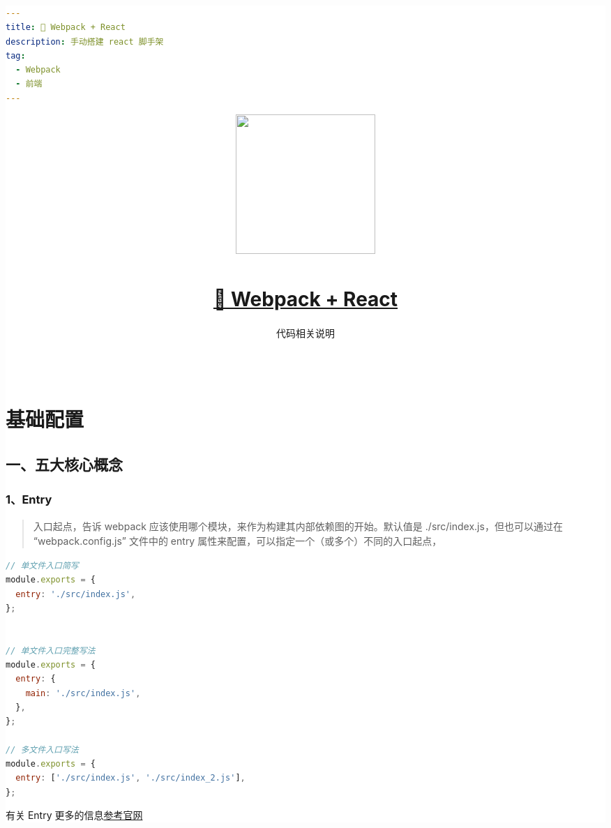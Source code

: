 ```yaml
---
title: 🧐 Webpack + React
description: 手动搭建 react 脚手架
tag:
  - Webpack
  - 前端
---
```

<div align="center">
    <img width="200px" height="200px" src="https://www.z4a.net/images/2023/09/12/logo.png" />
    <h1>
		<a href="https://github.com/NightSquirrl/manual-react-webpack" target="_blank">🧐 Webpack + React</a>
	</h1>
    <p>代码相关说明</p>
</div>

<br />
<br />

# 基础配置
## 一、五大核心概念
### 1、Entry
> 入口起点，告诉 webpack 应该使用哪个模块，来作为构建其内部依赖图的开始。默认值是 ./src/index.js，但也可以通过在 “webpack.config.js” 文件中的 entry 属性来配置，可以指定一个（或多个）不同的入口起点，

```javascript
// 单文件入口简写
module.exports = {
  entry: './src/index.js',
};
 
 
// 单文件入口完整写法
module.exports = {
  entry: {
    main: './src/index.js',
  },
};
 
// 多文件入口写法
module.exports = {
  entry: ['./src/index.js', './src/index_2.js'],
};

```
有关 Entry 更多的信息[参考官网](https://webpack.docschina.org/concepts/entry-points)
